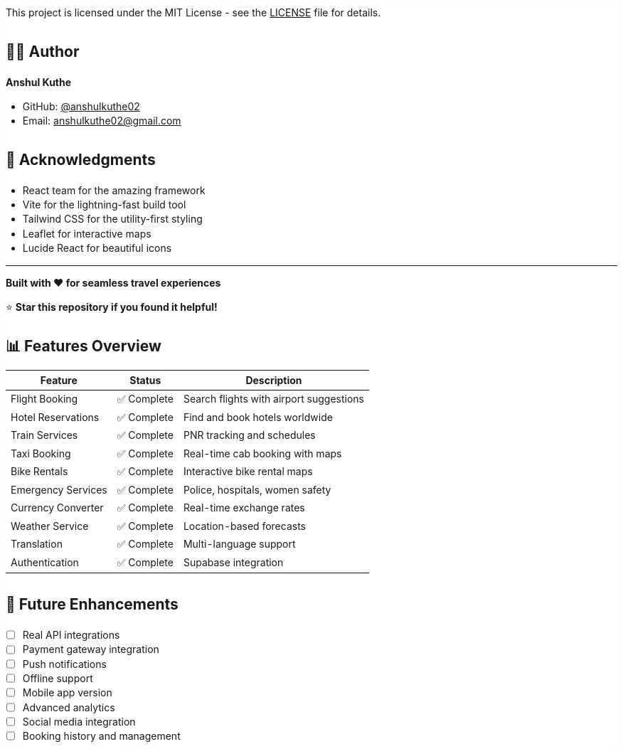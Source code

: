 This project is licensed under the MIT License - see the [LICENSE](LICENSE) file for details.

## 👨‍💻 Author

**Anshul Kuthe**
- GitHub: [@anshulkuthe02](https://github.com/anshulkuthe02)
- Email: anshulkuthe02@gmail.com

## 🙏 Acknowledgments

- React team for the amazing framework
- Vite for the lightning-fast build tool
- Tailwind CSS for the utility-first styling
- Leaflet for interactive maps
- Lucide React for beautiful icons

---

**Built with ❤️ for seamless travel experiences**

⭐ **Star this repository if you found it helpful!**

## 📊 Features Overview

| Feature | Status | Description |
|---------|--------|-------------|
| Flight Booking | ✅ Complete | Search flights with airport suggestions |
| Hotel Reservations | ✅ Complete | Find and book hotels worldwide |
| Train Services | ✅ Complete | PNR tracking and schedules |
| Taxi Booking | ✅ Complete | Real-time cab booking with maps |
| Bike Rentals | ✅ Complete | Interactive bike rental maps |
| Emergency Services | ✅ Complete | Police, hospitals, women safety |
| Currency Converter | ✅ Complete | Real-time exchange rates |
| Weather Service | ✅ Complete | Location-based forecasts |
| Translation | ✅ Complete | Multi-language support |
| Authentication | ✅ Complete | Supabase integration |

## 🔮 Future Enhancements

- [ ] Real API integrations
- [ ] Payment gateway integration
- [ ] Push notifications
- [ ] Offline support
- [ ] Mobile app version
- [ ] Advanced analytics
- [ ] Social media integration
- [ ] Booking history and management
